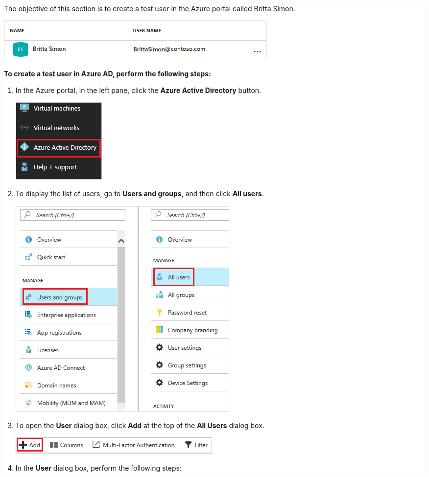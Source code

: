 The objective of this section is to create a test user in the Azure portal called Britta Simon.

   ![Create an Azure AD test user][100]

**To create a test user in Azure AD, perform the following steps:**

1. In the Azure portal, in the left pane, click the **Azure Active Directory** button.

    ![The Azure Active Directory button](./media/silverback-tutorial/create_aaduser_01.png)

2. To display the list of users, go to **Users and groups**, and then click **All users**.

    ![The "Users and groups" and "All users" links](./media/silverback-tutorial/create_aaduser_02.png)

3. To open the **User** dialog box, click **Add** at the top of the **All Users** dialog box.

    ![The Add button](./media/silverback-tutorial/create_aaduser_03.png)

4. In the **User** dialog box, perform the following steps:


[1]: ./media/silverback-tutorial/tutorial_general_01.png
[2]: ./media/silverback-tutorial/tutorial_general_02.png
[3]: ./media/silverback-tutorial/tutorial_general_03.png
[4]: ./media/silverback-tutorial/tutorial_general_04.png
[100]: ./media/silverback-tutorial/tutorial_general_100.png
[200]: ./media/silverback-tutorial/tutorial_general_200.png
[201]: ./media/silverback-tutorial/tutorial_general_201.png
[202]: ./media/silverback-tutorial/tutorial_general_202.png
[203]: ./media/silverback-tutorial/tutorial_general_203.png